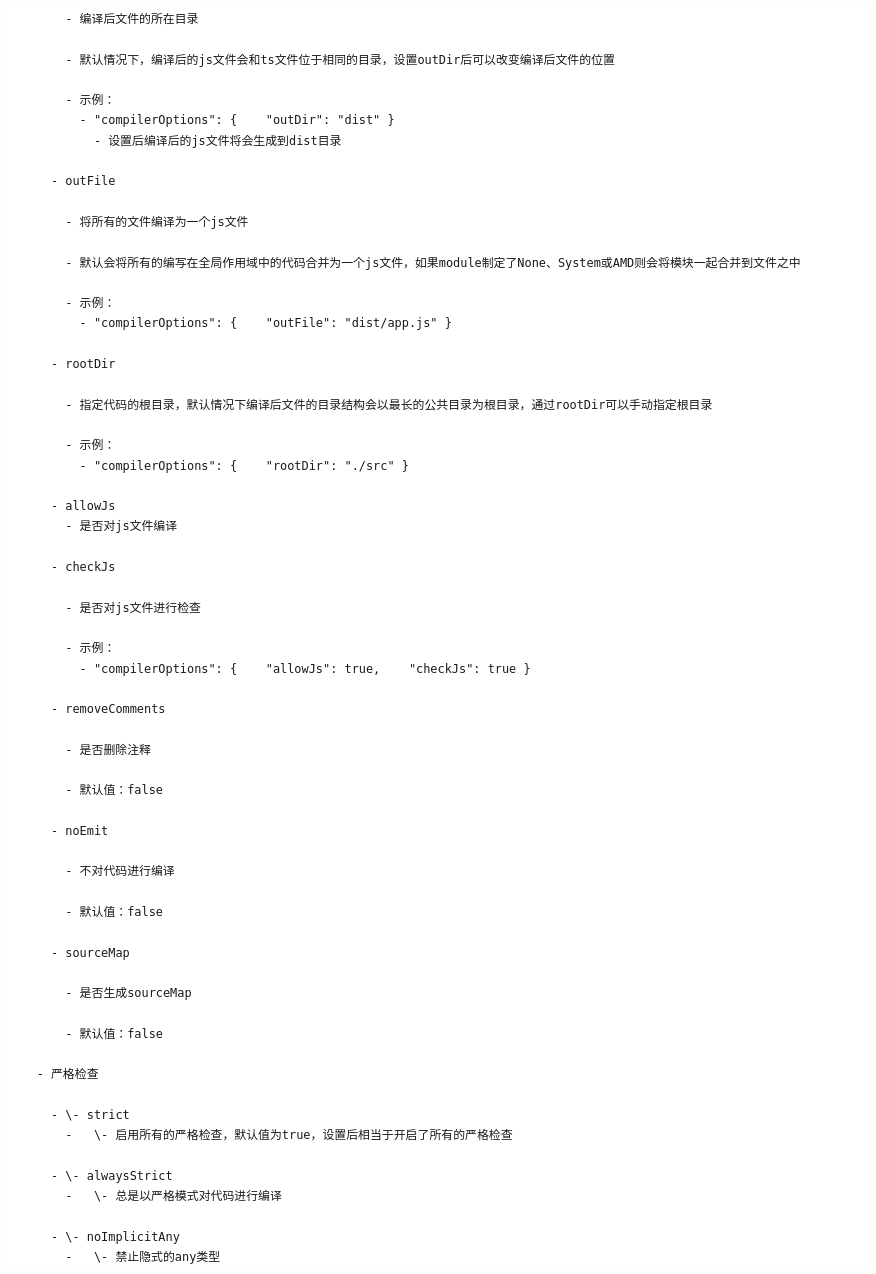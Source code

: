             - 编译后文件的所在目录

            - 默认情况下，编译后的js文件会和ts文件位于相同的目录，设置outDir后可以改变编译后文件的位置

            - 示例：
              - "compilerOptions": {    "outDir": "dist" }
                - 设置后编译后的js文件将会生成到dist目录

          - outFile

            - 将所有的文件编译为一个js文件

            - 默认会将所有的编写在全局作用域中的代码合并为一个js文件，如果module制定了None、System或AMD则会将模块一起合并到文件之中

            - 示例：
              - "compilerOptions": {    "outFile": "dist/app.js" }

          - rootDir

            - 指定代码的根目录，默认情况下编译后文件的目录结构会以最长的公共目录为根目录，通过rootDir可以手动指定根目录

            - 示例：
              - "compilerOptions": {    "rootDir": "./src" }

          - allowJs
            - 是否对js文件编译

          - checkJs

            - 是否对js文件进行检查

            - 示例：
              - "compilerOptions": {    "allowJs": true,    "checkJs": true }

          - removeComments

            - 是否删除注释

            - 默认值：false

          - noEmit

            - 不对代码进行编译

            - 默认值：false

          - sourceMap

            - 是否生成sourceMap

            - 默认值：false

        - 严格检查

          - \- strict
            -   \- 启用所有的严格检查，默认值为true，设置后相当于开启了所有的严格检查

          - \- alwaysStrict
            -   \- 总是以严格模式对代码进行编译

          - \- noImplicitAny
            -   \- 禁止隐式的any类型
